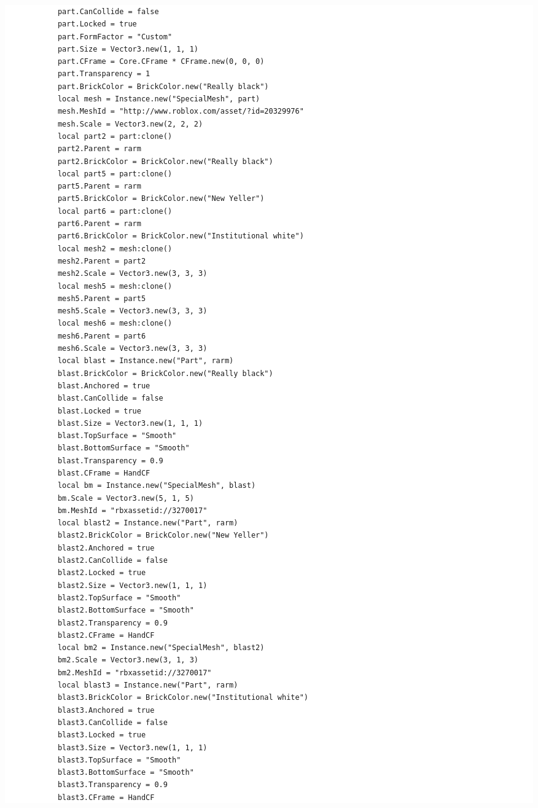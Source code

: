 				part.CanCollide = false
				part.Locked = true
				part.FormFactor = "Custom"
				part.Size = Vector3.new(1, 1, 1)
				part.CFrame = Core.CFrame * CFrame.new(0, 0, 0)
				part.Transparency = 1
				part.BrickColor = BrickColor.new("Really black")
				local mesh = Instance.new("SpecialMesh", part)
				mesh.MeshId = "http://www.roblox.com/asset/?id=20329976"
				mesh.Scale = Vector3.new(2, 2, 2)
				local part2 = part:clone()
				part2.Parent = rarm
				part2.BrickColor = BrickColor.new("Really black")
				local part5 = part:clone()
				part5.Parent = rarm
				part5.BrickColor = BrickColor.new("New Yeller")
				local part6 = part:clone()
				part6.Parent = rarm
				part6.BrickColor = BrickColor.new("Institutional white")
				local mesh2 = mesh:clone()
				mesh2.Parent = part2
				mesh2.Scale = Vector3.new(3, 3, 3)
				local mesh5 = mesh:clone()
				mesh5.Parent = part5
				mesh5.Scale = Vector3.new(3, 3, 3)
				local mesh6 = mesh:clone()
				mesh6.Parent = part6
				mesh6.Scale = Vector3.new(3, 3, 3)
				local blast = Instance.new("Part", rarm)
				blast.BrickColor = BrickColor.new("Really black")
				blast.Anchored = true
				blast.CanCollide = false
				blast.Locked = true
				blast.Size = Vector3.new(1, 1, 1)
				blast.TopSurface = "Smooth"
				blast.BottomSurface = "Smooth"
				blast.Transparency = 0.9
				blast.CFrame = HandCF
				local bm = Instance.new("SpecialMesh", blast)
				bm.Scale = Vector3.new(5, 1, 5)
				bm.MeshId = "rbxassetid://3270017"
				local blast2 = Instance.new("Part", rarm)
				blast2.BrickColor = BrickColor.new("New Yeller")
				blast2.Anchored = true
				blast2.CanCollide = false
				blast2.Locked = true
				blast2.Size = Vector3.new(1, 1, 1)
				blast2.TopSurface = "Smooth"
				blast2.BottomSurface = "Smooth"
				blast2.Transparency = 0.9
				blast2.CFrame = HandCF
				local bm2 = Instance.new("SpecialMesh", blast2)
				bm2.Scale = Vector3.new(3, 1, 3)
				bm2.MeshId = "rbxassetid://3270017"
				local blast3 = Instance.new("Part", rarm)
				blast3.BrickColor = BrickColor.new("Institutional white")
				blast3.Anchored = true
				blast3.CanCollide = false
				blast3.Locked = true
				blast3.Size = Vector3.new(1, 1, 1)
				blast3.TopSurface = "Smooth"
				blast3.BottomSurface = "Smooth"
				blast3.Transparency = 0.9
				blast3.CFrame = HandCF